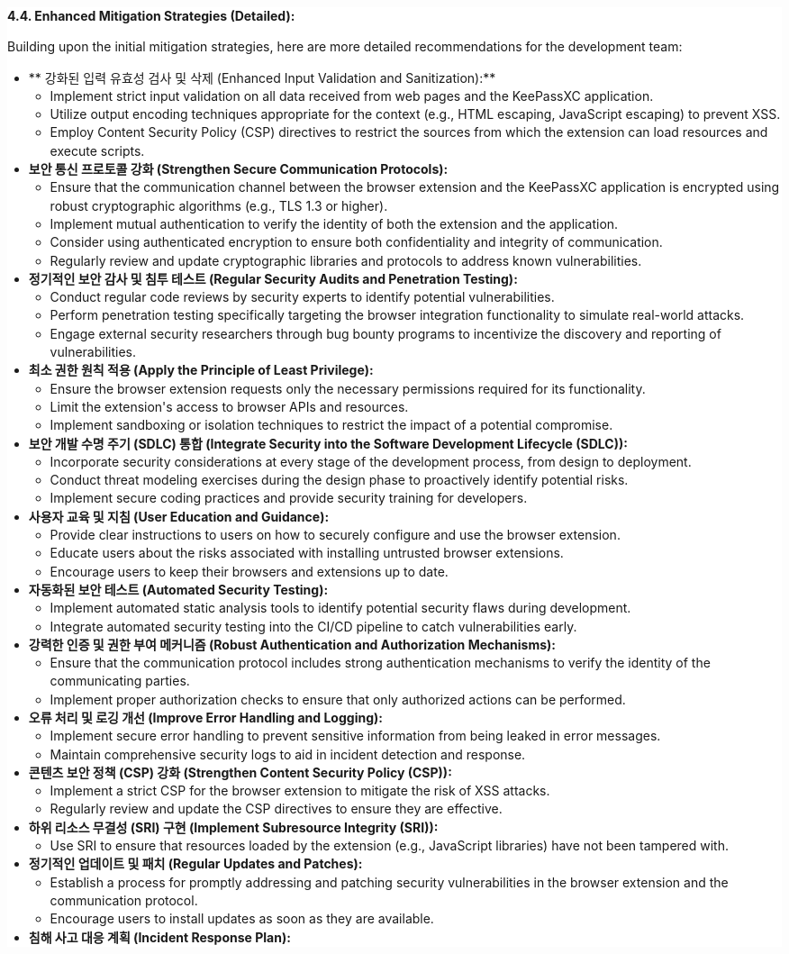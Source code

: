 **4.4. Enhanced Mitigation Strategies (Detailed):**

Building upon the initial mitigation strategies, here are more detailed recommendations for the development team:

* ** 강화된 입력 유효성 검사 및 삭제 (Enhanced Input Validation and Sanitization):**
    * Implement strict input validation on all data received from web pages and the KeePassXC application.
    * Utilize output encoding techniques appropriate for the context (e.g., HTML escaping, JavaScript escaping) to prevent XSS.
    * Employ Content Security Policy (CSP) directives to restrict the sources from which the extension can load resources and execute scripts.
* **보안 통신 프로토콜 강화 (Strengthen Secure Communication Protocols):**
    * Ensure that the communication channel between the browser extension and the KeePassXC application is encrypted using robust cryptographic algorithms (e.g., TLS 1.3 or higher).
    * Implement mutual authentication to verify the identity of both the extension and the application.
    * Consider using authenticated encryption to ensure both confidentiality and integrity of communication.
    * Regularly review and update cryptographic libraries and protocols to address known vulnerabilities.
* **정기적인 보안 감사 및 침투 테스트 (Regular Security Audits and Penetration Testing):**
    * Conduct regular code reviews by security experts to identify potential vulnerabilities.
    * Perform penetration testing specifically targeting the browser integration functionality to simulate real-world attacks.
    * Engage external security researchers through bug bounty programs to incentivize the discovery and reporting of vulnerabilities.
* **최소 권한 원칙 적용 (Apply the Principle of Least Privilege):**
    * Ensure the browser extension requests only the necessary permissions required for its functionality.
    * Limit the extension's access to browser APIs and resources.
    * Implement sandboxing or isolation techniques to restrict the impact of a potential compromise.
* **보안 개발 수명 주기 (SDLC) 통합 (Integrate Security into the Software Development Lifecycle (SDLC)):**
    * Incorporate security considerations at every stage of the development process, from design to deployment.
    * Conduct threat modeling exercises during the design phase to proactively identify potential risks.
    * Implement secure coding practices and provide security training for developers.
* **사용자 교육 및 지침 (User Education and Guidance):**
    * Provide clear instructions to users on how to securely configure and use the browser extension.
    * Educate users about the risks associated with installing untrusted browser extensions.
    * Encourage users to keep their browsers and extensions up to date.
* **자동화된 보안 테스트 (Automated Security Testing):**
    * Implement automated static analysis tools to identify potential security flaws during development.
    * Integrate automated security testing into the CI/CD pipeline to catch vulnerabilities early.
* **강력한 인증 및 권한 부여 메커니즘 (Robust Authentication and Authorization Mechanisms):**
    * Ensure that the communication protocol includes strong authentication mechanisms to verify the identity of the communicating parties.
    * Implement proper authorization checks to ensure that only authorized actions can be performed.
* **오류 처리 및 로깅 개선 (Improve Error Handling and Logging):**
    * Implement secure error handling to prevent sensitive information from being leaked in error messages.
    * Maintain comprehensive security logs to aid in incident detection and response.
* **콘텐츠 보안 정책 (CSP) 강화 (Strengthen Content Security Policy (CSP)):**
    * Implement a strict CSP for the browser extension to mitigate the risk of XSS attacks.
    * Regularly review and update the CSP directives to ensure they are effective.
* **하위 리소스 무결성 (SRI) 구현 (Implement Subresource Integrity (SRI)):**
    * Use SRI to ensure that resources loaded by the extension (e.g., JavaScript libraries) have not been tampered with.
* **정기적인 업데이트 및 패치 (Regular Updates and Patches):**
    * Establish a process for promptly addressing and patching security vulnerabilities in the browser extension and the communication protocol.
    * Encourage users to install updates as soon as they are available.
* **침해 사고 대응 계획 (Incident Response Plan):**